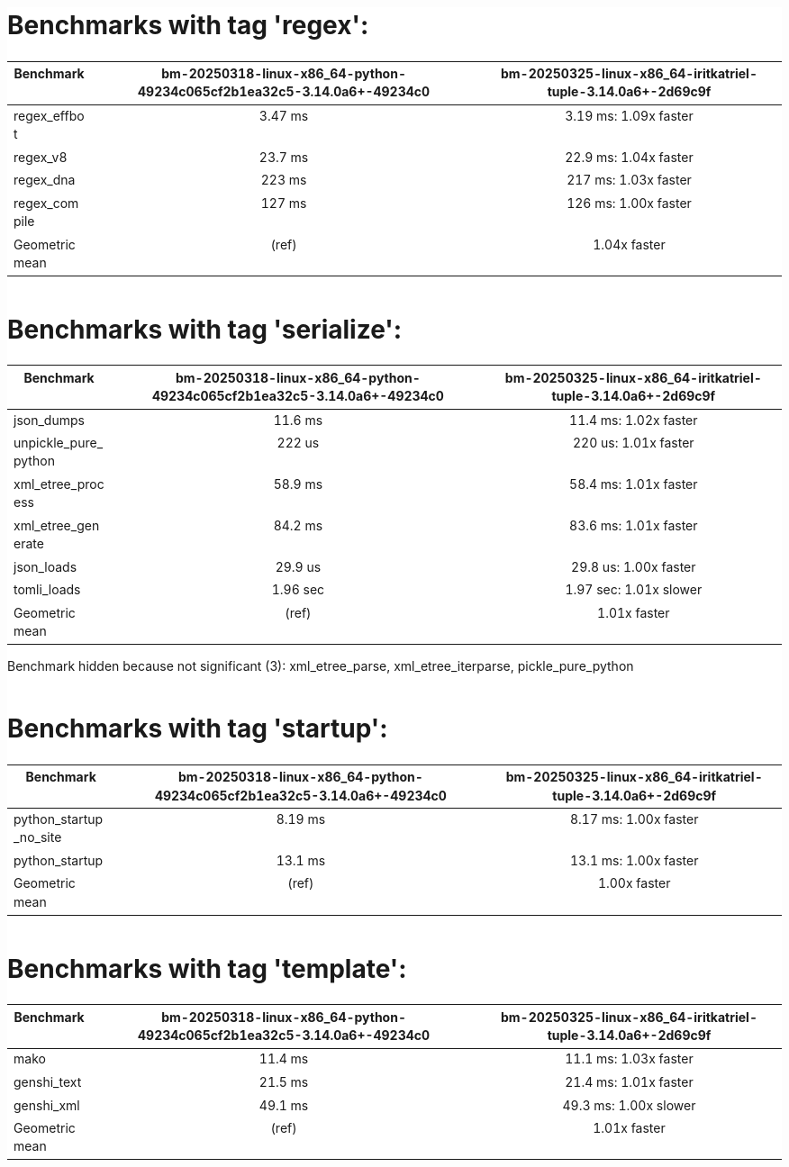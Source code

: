Benchmarks with tag 'regex':
============================

| Benchmark      | bm-20250318-linux-x86_64-python-49234c065cf2b1ea32c5-3.14.0a6+-49234c0 | bm-20250325-linux-x86_64-iritkatriel-tuple-3.14.0a6+-2d69c9f |
|----------------|:----------------------------------------------------------------------:|:------------------------------------------------------------:|
| regex_effbot   | 3.47 ms                                                                | 3.19 ms: 1.09x faster                                        |
| regex_v8       | 23.7 ms                                                                | 22.9 ms: 1.04x faster                                        |
| regex_dna      | 223 ms                                                                 | 217 ms: 1.03x faster                                         |
| regex_compile  | 127 ms                                                                 | 126 ms: 1.00x faster                                         |
| Geometric mean | (ref)                                                                  | 1.04x faster                                                 |

Benchmarks with tag 'serialize':
================================

| Benchmark            | bm-20250318-linux-x86_64-python-49234c065cf2b1ea32c5-3.14.0a6+-49234c0 | bm-20250325-linux-x86_64-iritkatriel-tuple-3.14.0a6+-2d69c9f |
|----------------------|:----------------------------------------------------------------------:|:------------------------------------------------------------:|
| json_dumps           | 11.6 ms                                                                | 11.4 ms: 1.02x faster                                        |
| unpickle_pure_python | 222 us                                                                 | 220 us: 1.01x faster                                         |
| xml_etree_process    | 58.9 ms                                                                | 58.4 ms: 1.01x faster                                        |
| xml_etree_generate   | 84.2 ms                                                                | 83.6 ms: 1.01x faster                                        |
| json_loads           | 29.9 us                                                                | 29.8 us: 1.00x faster                                        |
| tomli_loads          | 1.96 sec                                                               | 1.97 sec: 1.01x slower                                       |
| Geometric mean       | (ref)                                                                  | 1.01x faster                                                 |

Benchmark hidden because not significant (3): xml_etree_parse, xml_etree_iterparse, pickle_pure_python

Benchmarks with tag 'startup':
==============================

| Benchmark              | bm-20250318-linux-x86_64-python-49234c065cf2b1ea32c5-3.14.0a6+-49234c0 | bm-20250325-linux-x86_64-iritkatriel-tuple-3.14.0a6+-2d69c9f |
|------------------------|:----------------------------------------------------------------------:|:------------------------------------------------------------:|
| python_startup_no_site | 8.19 ms                                                                | 8.17 ms: 1.00x faster                                        |
| python_startup         | 13.1 ms                                                                | 13.1 ms: 1.00x faster                                        |
| Geometric mean         | (ref)                                                                  | 1.00x faster                                                 |

Benchmarks with tag 'template':
===============================

| Benchmark      | bm-20250318-linux-x86_64-python-49234c065cf2b1ea32c5-3.14.0a6+-49234c0 | bm-20250325-linux-x86_64-iritkatriel-tuple-3.14.0a6+-2d69c9f |
|----------------|:----------------------------------------------------------------------:|:------------------------------------------------------------:|
| mako           | 11.4 ms                                                                | 11.1 ms: 1.03x faster                                        |
| genshi_text    | 21.5 ms                                                                | 21.4 ms: 1.01x faster                                        |
| genshi_xml     | 49.1 ms                                                                | 49.3 ms: 1.00x slower                                        |
| Geometric mean | (ref)                                                                  | 1.01x faster                                                 |
